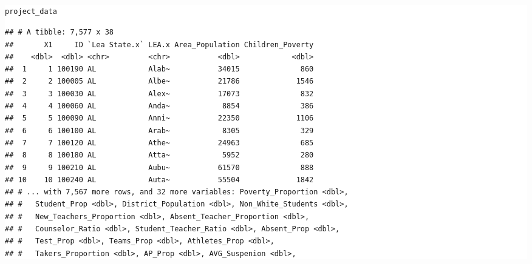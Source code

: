``` r
project_data
```

    ## # A tibble: 7,577 x 38
    ##       X1     ID `Lea State.x` LEA.x Area_Population Children_Poverty
    ##    <dbl>  <dbl> <chr>         <chr>           <dbl>            <dbl>
    ##  1     1 100190 AL            Alab~           34015              860
    ##  2     2 100005 AL            Albe~           21786             1546
    ##  3     3 100030 AL            Alex~           17073              832
    ##  4     4 100060 AL            Anda~            8854              386
    ##  5     5 100090 AL            Anni~           22350             1106
    ##  6     6 100100 AL            Arab~            8305              329
    ##  7     7 100120 AL            Athe~           24963              685
    ##  8     8 100180 AL            Atta~            5952              280
    ##  9     9 100210 AL            Aubu~           61570              888
    ## 10    10 100240 AL            Auta~           55504             1842
    ## # ... with 7,567 more rows, and 32 more variables: Poverty_Proportion <dbl>,
    ## #   Student_Prop <dbl>, District_Population <dbl>, Non_White_Students <dbl>,
    ## #   New_Teachers_Proportion <dbl>, Absent_Teacher_Proportion <dbl>,
    ## #   Counselor_Ratio <dbl>, Student_Teacher_Ratio <dbl>, Absent_Prop <dbl>,
    ## #   Test_Prop <dbl>, Teams_Prop <dbl>, Athletes_Prop <dbl>,
    ## #   Takers_Proportion <dbl>, AP_Prop <dbl>, AVG_Suspenion <dbl>,